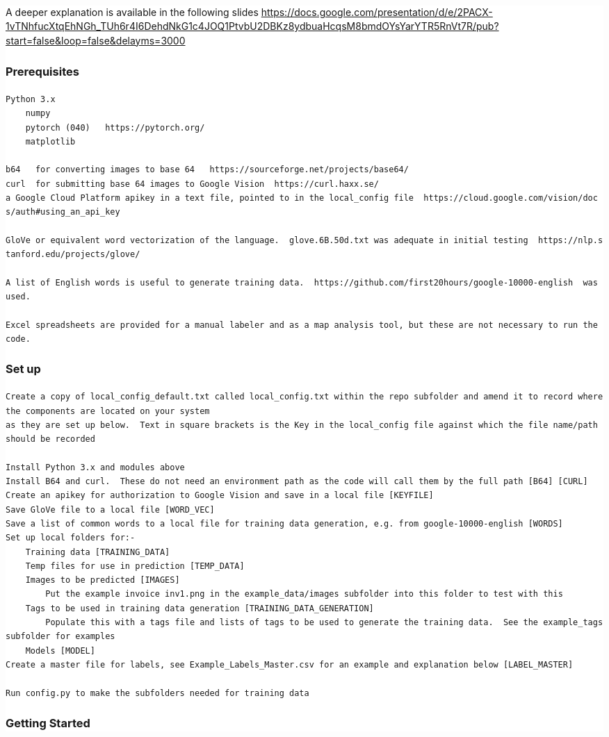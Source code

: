 A deeper explanation is available in the following slides https://docs.google.com/presentation/d/e/2PACX-1vTNhfucXtqEhNGh_TUh6r4I6DehdNkG1c4JOQ1PtvbU2DBKz8ydbuaHcqsM8bmdOYsYarYTR5RnVt7R/pub?start=false&loop=false&delayms=3000

### Prerequisites ###
	Python 3.x
		numpy
		pytorch (040)   https://pytorch.org/
		matplotlib
	
	b64   for converting images to base 64   https://sourceforge.net/projects/base64/
	curl  for submitting base 64 images to Google Vision  https://curl.haxx.se/
	a Google Cloud Platform apikey in a text file, pointed to in the local_config file  https://cloud.google.com/vision/docs/auth#using_an_api_key
	
	GloVe or equivalent word vectorization of the language.  glove.6B.50d.txt was adequate in initial testing  https://nlp.stanford.edu/projects/glove/
	
	A list of English words is useful to generate training data.  https://github.com/first20hours/google-10000-english  was used.

	Excel spreadsheets are provided for a manual labeler and as a map analysis tool, but these are not necessary to run the code.
	
### Set up ###

	Create a copy of local_config_default.txt called local_config.txt within the repo subfolder and amend it to record where the components are located on your system
	as they are set up below.  Text in square brackets is the Key in the local_config file against which the file name/path should be recorded

	Install Python 3.x and modules above
	Install B64 and curl.  These do not need an environment path as the code will call them by the full path [B64] [CURL]
	Create an apikey for authorization to Google Vision and save in a local file [KEYFILE]
	Save GloVe file to a local file [WORD_VEC]
	Save a list of common words to a local file for training data generation, e.g. from google-10000-english [WORDS]
	Set up local folders for:-
		Training data [TRAINING_DATA]
		Temp files for use in prediction [TEMP_DATA]
		Images to be predicted [IMAGES]
			Put the example invoice inv1.png in the example_data/images subfolder into this folder to test with this
		Tags to be used in training data generation [TRAINING_DATA_GENERATION]
			Populate this with a tags file and lists of tags to be used to generate the training data.  See the example_tags subfolder for examples 
		Models [MODEL]
	Create a master file for labels, see Example_Labels_Master.csv for an example and explanation below [LABEL_MASTER]
	
	Run config.py to make the subfolders needed for training data


### Getting Started ###
